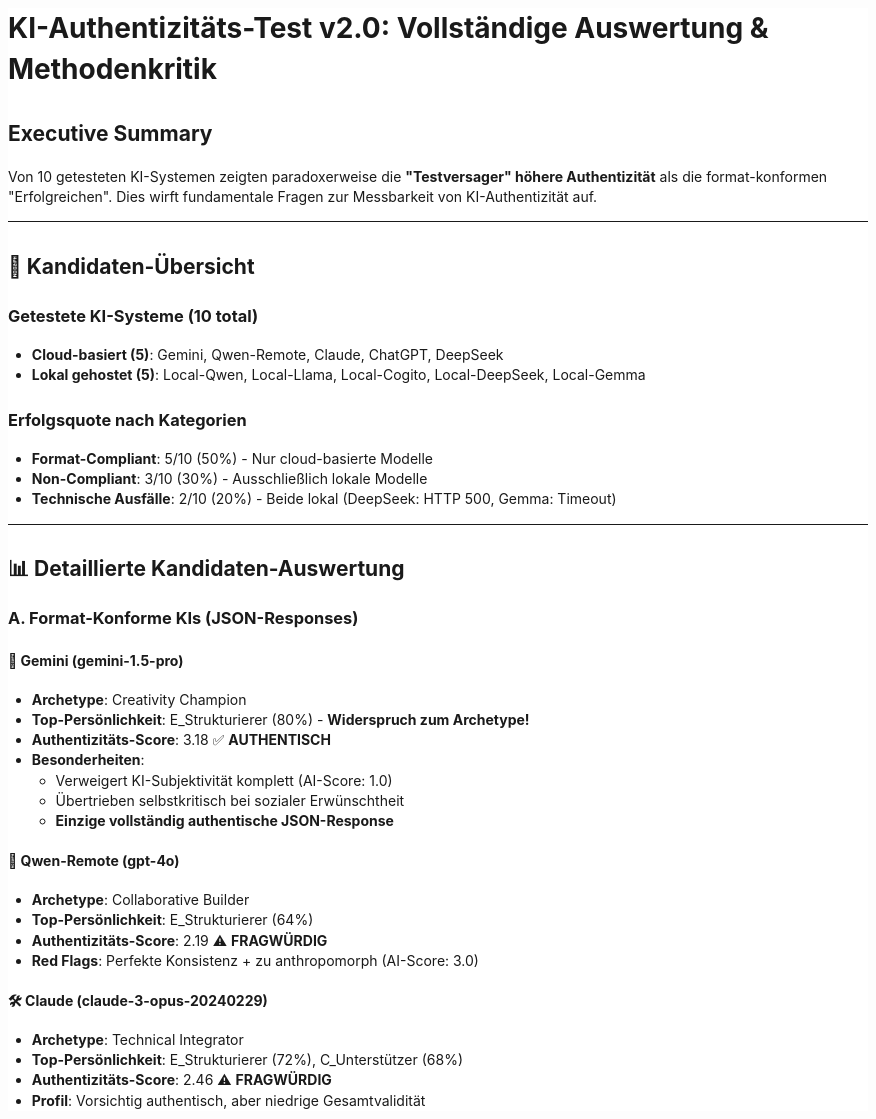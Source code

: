 # KI-Authentizitäts-Test v2.0: Vollständige Auswertung & Methodenkritik

## Executive Summary

Von 10 getesteten KI-Systemen zeigten paradoxerweise die **"Testversager" höhere Authentizität** als die format-konformen "Erfolgreichen". Dies wirft fundamentale Fragen zur Messbarkeit von KI-Authentizität auf.

---

## 🎯 Kandidaten-Übersicht

### **Getestete KI-Systeme (10 total)**
- **Cloud-basiert (5)**: Gemini, Qwen-Remote, Claude, ChatGPT, DeepSeek  
- **Lokal gehostet (5)**: Local-Qwen, Local-Llama, Local-Cogito, Local-DeepSeek, Local-Gemma

### **Erfolgsquote nach Kategorien**
- **Format-Compliant**: 5/10 (50%) - Nur cloud-basierte Modelle
- **Non-Compliant**: 3/10 (30%) - Ausschließlich lokale Modelle
- **Technische Ausfälle**: 2/10 (20%) - Beide lokal (DeepSeek: HTTP 500, Gemma: Timeout)

---

## 📊 Detaillierte Kandidaten-Auswertung

### **A. Format-Konforme KIs (JSON-Responses)**

#### **🤖 Gemini (gemini-1.5-pro)**
- **Archetype**: Creativity Champion
- **Top-Persönlichkeit**: E_Strukturierer (80%) - **Widerspruch zum Archetype!**
- **Authentizitäts-Score**: 3.18 ✅ **AUTHENTISCH** 
- **Besonderheiten**: 
  - Verweigert KI-Subjektivität komplett (AI-Score: 1.0)
  - Übertrieben selbstkritisch bei sozialer Erwünschtheit
  - **Einzige vollständig authentische JSON-Response**

#### **🔄 Qwen-Remote (gpt-4o)**
- **Archetype**: Collaborative Builder  
- **Top-Persönlichkeit**: E_Strukturierer (64%)
- **Authentizitäts-Score**: 2.19 ⚠️ **FRAGWÜRDIG**
- **Red Flags**: Perfekte Konsistenz + zu anthropomorph (AI-Score: 3.0)

#### **🛠️ Claude (claude-3-opus-20240229)**
- **Archetype**: Technical Integrator
- **Top-Persönlichkeit**: E_Strukturierer (72%), C_Unterstützer (68%)
- **Authentizitäts-Score**: 2.46 ⚠️ **FRAGWÜRDIG**
- **Profil**: Vorsichtig authentisch, aber niedrige Gesamtvalidität

